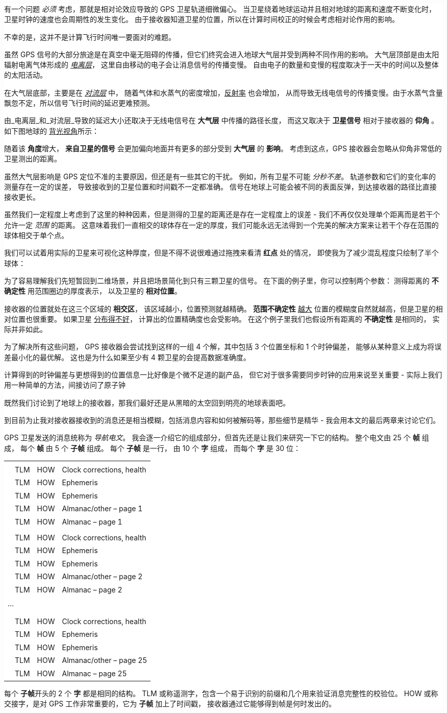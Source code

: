 有一个问题 _必须_ 考虑，那就是相对论效应导致的 GPS 卫星轨道细微偏心。 当卫星绕着地球运动并且相对地球的距离和速度不断变化时，卫星时钟的速度也会周期性的发生变化。 由于接收器知道卫星的位置，所以在计算时间校正的时候会考虑相对论作用的影响。

不幸的是，这并不是计算飞行时间唯一要面对的难题。

虽然 GPS 信号的大部分旅途是在真空中毫无阻碍的传播，但它们终究会进入地球大气层并受到两种不同作用的影响。 大气层顶部是由太阳辐射电离气体形成的 [_电离层_](https://en.wikipedia.org/wiki/Ionosphere)， 这里自由移动的电子会让消息信号的传播变慢。 自由电子的数量和变慢的程度取决于一天中的时间以及整体的太阳活动。

在大气层底部，主要是在 [_对流层_](https://en.wikipedia.org/wiki/Troposphere) 中， 随着气体和水蒸气的密度增加，[反射率](https://ciechanow.ski/cameras-and-lenses/#lens_wave_glass) 也会增加， 从而导致无线电信号的传播变慢。由于水蒸气含量飘忽不定，所以信号飞行时间的延迟更难预测。

由_电离层_和_对流层_导致的延迟大小还取决于无线电信号在 **大气层** 中传播的路径长度， 而这又取决于 **卫星信号** 相对于接收器的 **仰角** 。 如下图地球的 [背光视角](https://en.wikipedia.org/wiki/File:Thin_Line_of_Earth%27s_Atmosphere_and_the_Setting_Sun.jpg)所示：

随着该 **角度**增大， **来自卫星的信号** 会更加偏向地面并有更多的部分受到 **大气层** 的 **影响**。 考虑到这点，GPS 接收器会忽略从仰角非常低的卫星测出的距离。

虽然大气层影响是 GPS 定位不准的主要原因，但还是有一些其它的干扰。 例如，所有卫星不可能 _分秒不差_。 轨道参数和它们的变化率的测量存在一定的误差， 导致接收到的卫星位置和时间戳不一定都准确。 信号在地球上可能会被不同的表面反弹，到达接收器的路径比直接接收更长。

虽然我们一定程度上考虑到了这里的种种因素，但是测得的卫星的距离还是存在一定程度上的误差 - 我们不再仅仅处理单个距离而是若干个允许一定 _范围_ 的距离。 这意味着我们一直相交的球体存在一定的厚度，我们可能永远无法得到一个完美的解决方案来让若干个存在范围的球体相交于单个点。

我们可以试着用实际的卫星来可视化这种厚度，但是不得不说很难通过拖拽来看清 **红点** 处的情况， 即使我为了减少混乱程度只绘制了半个球体：

为了容易理解我们先短暂回到二维场景，并且把场景简化到只有三颗卫星的信号。 在下面的例子里，你可以控制两个参数： 测得距离的 **不确定性** 用范围圈边的厚度表示， 以及卫星的 **相对位置**。

接收器的位置就处在这三个区域的 **相交区**， 该区域越小，位置预测就越精确。 **范围不确定性** [越大](#) 位置的模糊度自然就越高，但是卫星的相对位置也很重要。 如果卫星 [分布得不好](#)， 计算出的位置精确度也会受影响。 在这个例子里我们也假设所有距离的 **不确定性** 是相同的， 实际并非如此。

为了解决所有这些问题， GPS 接收器会尝试找到这样的一组 4 个解，其中包括 3 个位置坐标和 1 个时钟偏差， 能够从某种意义上成为将误差最小化的最优解。 这也是为什么如果至少有 4 颗卫星的会提高数据准确度。

计算得到的时钟偏差与更想得到的位置信息一比好像是个微不足道的副产品， 但它对于很多需要同步时钟的应用来说至关重要 - 实际上我们用一种简单的方法，间接访问了原子钟

既然我们讨论到了地球上的接收器，那我们最好还是从黑暗的太空回到明亮的地球表面吧。

到目前为止我对接收器接收到的消息还是相当模糊，包括消息内容和如何被解码等，那些细节是精华 - 我会用本文的最后两章来讨论它们。

GPS 卫星发送的消息统称为 _导航电文_。 我会逐一介绍它的组成部分，但首先还是让我们来研究一下它的结构。 整个电文由 25 个 **帧** 组成， 每个 **帧** 由 5 个 **子帧** 组成。 每个 **子帧** 是一行， 由 10 个 **字** 组成， 而每个 **字** 是 30 位：

<table><tbody><tr><td></td><td></td><td></td><td></td><td></td><td></td><td></td><td></td><td></td><td></td><td></td></tr><tr><td rowspan="5"></td><td>TLM</td><td>HOW</td><td colspan="8">Clock corrections, health</td></tr><tr><td>TLM</td><td>HOW</td><td colspan="8">Ephemeris</td></tr><tr><td>TLM</td><td>HOW</td><td colspan="8">Ephemeris</td></tr><tr><td>TLM</td><td>HOW</td><td colspan="8">Almanac/other – page 1</td></tr><tr><td>TLM</td><td>HOW</td><td colspan="8">Almanac – page 1</td></tr><tr><td colspan="11"></td></tr><tr><td rowspan="5"></td><td>TLM</td><td>HOW</td><td colspan="8">Clock corrections, health</td></tr><tr><td>TLM</td><td>HOW</td><td colspan="8">Ephemeris</td></tr><tr><td>TLM</td><td>HOW</td><td colspan="8">Ephemeris</td></tr><tr><td>TLM</td><td>HOW</td><td colspan="8">Almanac/other – page 2</td></tr><tr><td>TLM</td><td>HOW</td><td colspan="8">Almanac – page 2</td></tr><tr><td colspan="11"></td></tr><tr><td colspan="11">···</td></tr><tr><td colspan="11"></td></tr><tr><td rowspan="5"></td><td>TLM</td><td>HOW</td><td colspan="8">Clock corrections, health</td></tr><tr><td>TLM</td><td>HOW</td><td colspan="8">Ephemeris</td></tr><tr><td>TLM</td><td>HOW</td><td colspan="8">Ephemeris</td></tr><tr><td>TLM</td><td>HOW</td><td colspan="8">Almanac/other – page 25</td></tr><tr><td>TLM</td><td>HOW</td><td colspan="8">Almanac – page 25</td></tr></tbody></table>

每个 **子帧**开头的 2 个 **字** 都是相同的结构。 TLM 或称遥测字，包含一个易于识别的前缀和几个用来验证消息完整性的校验位。 HOW 或称交接字，是对 GPS 工作非常重要的，它为 **子帧** 加上了时间戳， 接收器通过它能够得到帧是何时发出的。
